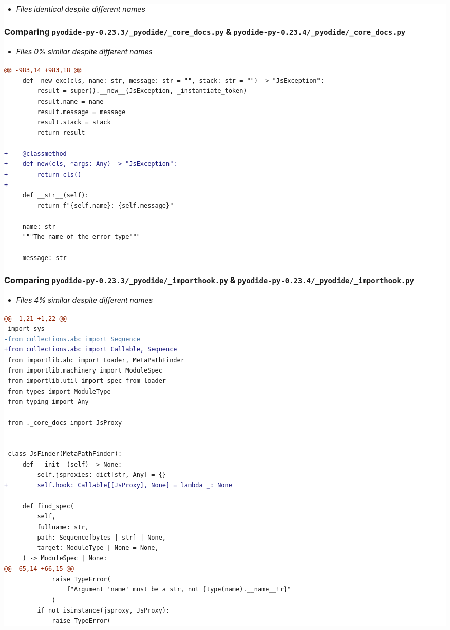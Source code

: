  * *Files identical despite different names*

### Comparing `pyodide-py-0.23.3/_pyodide/_core_docs.py` & `pyodide-py-0.23.4/_pyodide/_core_docs.py`

 * *Files 0% similar despite different names*

```diff
@@ -983,14 +983,18 @@
     def _new_exc(cls, name: str, message: str = "", stack: str = "") -> "JsException":
         result = super().__new__(JsException, _instantiate_token)
         result.name = name
         result.message = message
         result.stack = stack
         return result
 
+    @classmethod
+    def new(cls, *args: Any) -> "JsException":
+        return cls()
+
     def __str__(self):
         return f"{self.name}: {self.message}"
 
     name: str
     """The name of the error type"""
 
     message: str
```

### Comparing `pyodide-py-0.23.3/_pyodide/_importhook.py` & `pyodide-py-0.23.4/_pyodide/_importhook.py`

 * *Files 4% similar despite different names*

```diff
@@ -1,21 +1,22 @@
 import sys
-from collections.abc import Sequence
+from collections.abc import Callable, Sequence
 from importlib.abc import Loader, MetaPathFinder
 from importlib.machinery import ModuleSpec
 from importlib.util import spec_from_loader
 from types import ModuleType
 from typing import Any
 
 from ._core_docs import JsProxy
 
 
 class JsFinder(MetaPathFinder):
     def __init__(self) -> None:
         self.jsproxies: dict[str, Any] = {}
+        self.hook: Callable[[JsProxy], None] = lambda _: None
 
     def find_spec(
         self,
         fullname: str,
         path: Sequence[bytes | str] | None,
         target: ModuleType | None = None,
     ) -> ModuleSpec | None:
@@ -65,14 +66,15 @@
             raise TypeError(
                 f"Argument 'name' must be a str, not {type(name).__name__!r}"
             )
         if not isinstance(jsproxy, JsProxy):
             raise TypeError(
```